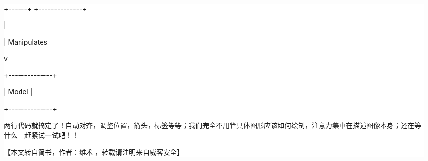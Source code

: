 +------+ +--------------+

 |

 | Manipulates

 v

 +--------------+

 | Model |

 +--------------+

两行代码就搞定了！自动对齐，调整位置，箭头，标签等等；我们完全不用管具体图形应该如何绘制，注意力集中在描述图像本身；还在等什么！赶紧试一试吧！！

【本文转自简书，作者：维术 ，转载请注明来自威客安全】